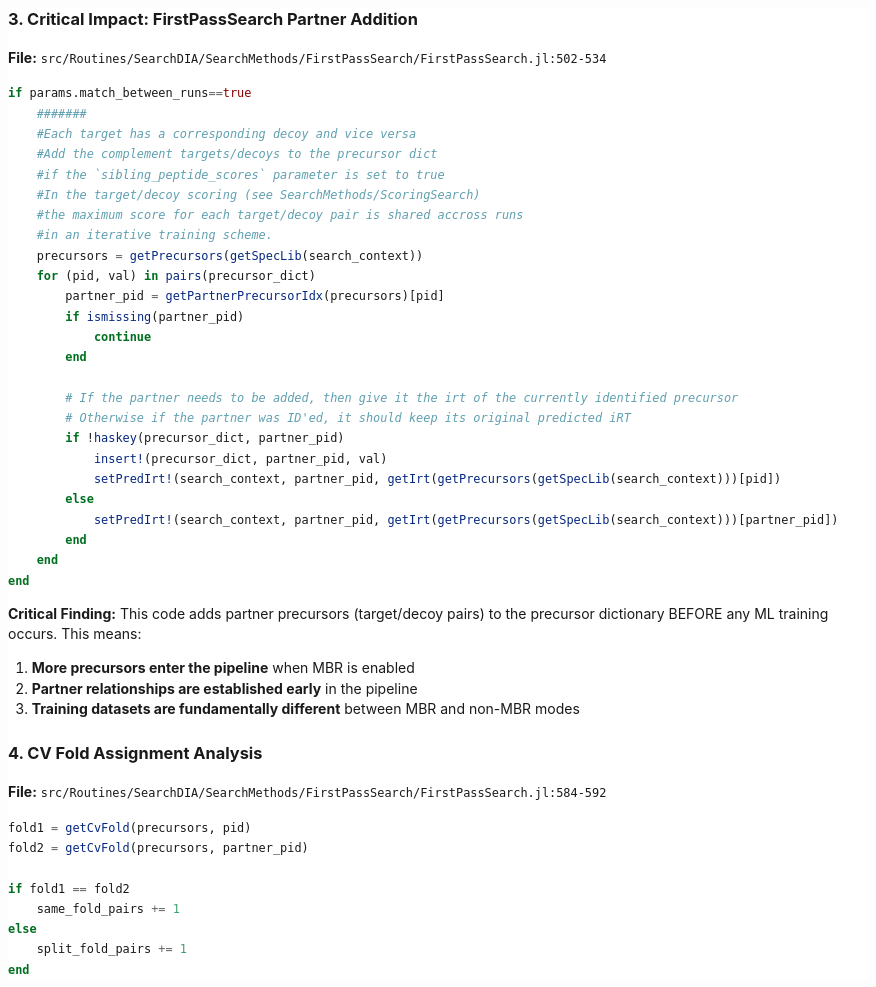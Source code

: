 ### 3. Critical Impact: FirstPassSearch Partner Addition

**File:** `src/Routines/SearchDIA/SearchMethods/FirstPassSearch/FirstPassSearch.jl:502-534`

```julia
if params.match_between_runs==true
    #######
    #Each target has a corresponding decoy and vice versa
    #Add the complement targets/decoys to the precursor dict 
    #if the `sibling_peptide_scores` parameter is set to true
    #In the target/decoy scoring (see SearchMethods/ScoringSearch)
    #the maximum score for each target/decoy pair is shared accross runs
    #in an iterative training scheme. 
    precursors = getPrecursors(getSpecLib(search_context))
    for (pid, val) in pairs(precursor_dict)
        partner_pid = getPartnerPrecursorIdx(precursors)[pid]
        if ismissing(partner_pid)
            continue
        end

        # If the partner needs to be added, then give it the irt of the currently identified precursor
        # Otherwise if the partner was ID'ed, it should keep its original predicted iRT
        if !haskey(precursor_dict, partner_pid)
            insert!(precursor_dict, partner_pid, val)
            setPredIrt!(search_context, partner_pid, getIrt(getPrecursors(getSpecLib(search_context)))[pid])
        else
            setPredIrt!(search_context, partner_pid, getIrt(getPrecursors(getSpecLib(search_context)))[partner_pid])
        end
    end
end
```

**Critical Finding:** This code adds partner precursors (target/decoy pairs) to the precursor dictionary BEFORE any ML training occurs. This means:

1. **More precursors enter the pipeline** when MBR is enabled
2. **Partner relationships are established early** in the pipeline
3. **Training datasets are fundamentally different** between MBR and non-MBR modes

### 4. CV Fold Assignment Analysis

**File:** `src/Routines/SearchDIA/SearchMethods/FirstPassSearch/FirstPassSearch.jl:584-592`

```julia
fold1 = getCvFold(precursors, pid)
fold2 = getCvFold(precursors, partner_pid)

if fold1 == fold2
    same_fold_pairs += 1
else
    split_fold_pairs += 1
end
```
